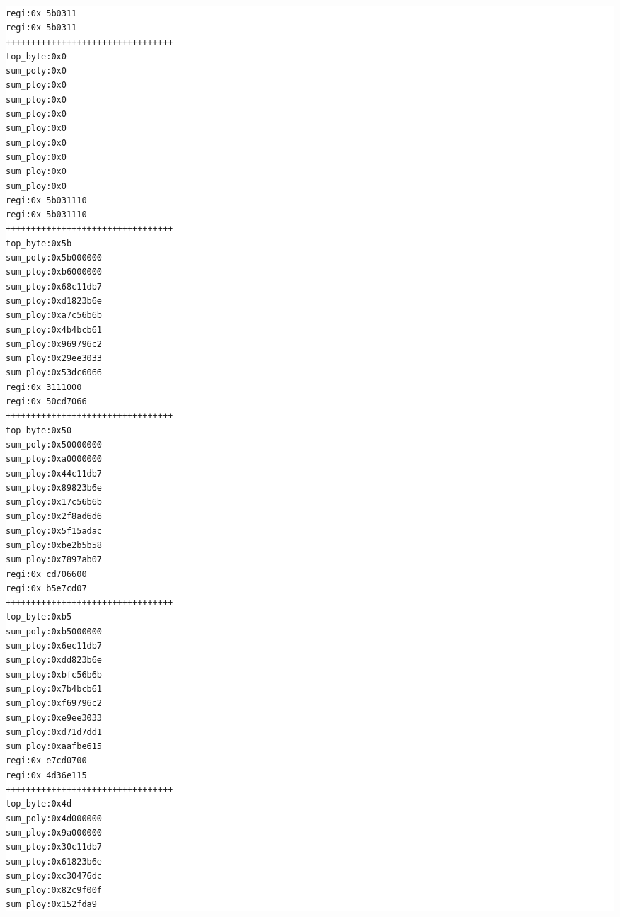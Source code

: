 ```
regi:0x 5b0311
regi:0x 5b0311
+++++++++++++++++++++++++++++++++
top_byte:0x0
sum_poly:0x0
sum_ploy:0x0
sum_ploy:0x0
sum_ploy:0x0
sum_ploy:0x0
sum_ploy:0x0
sum_ploy:0x0
sum_ploy:0x0
sum_ploy:0x0
regi:0x 5b031110
regi:0x 5b031110
+++++++++++++++++++++++++++++++++
top_byte:0x5b
sum_poly:0x5b000000
sum_ploy:0xb6000000
sum_ploy:0x68c11db7
sum_ploy:0xd1823b6e
sum_ploy:0xa7c56b6b
sum_ploy:0x4b4bcb61
sum_ploy:0x969796c2
sum_ploy:0x29ee3033
sum_ploy:0x53dc6066
regi:0x 3111000
regi:0x 50cd7066
+++++++++++++++++++++++++++++++++
top_byte:0x50
sum_poly:0x50000000
sum_ploy:0xa0000000
sum_ploy:0x44c11db7
sum_ploy:0x89823b6e
sum_ploy:0x17c56b6b
sum_ploy:0x2f8ad6d6
sum_ploy:0x5f15adac
sum_ploy:0xbe2b5b58
sum_ploy:0x7897ab07
regi:0x cd706600
regi:0x b5e7cd07
+++++++++++++++++++++++++++++++++
top_byte:0xb5
sum_poly:0xb5000000
sum_ploy:0x6ec11db7
sum_ploy:0xdd823b6e
sum_ploy:0xbfc56b6b
sum_ploy:0x7b4bcb61
sum_ploy:0xf69796c2
sum_ploy:0xe9ee3033
sum_ploy:0xd71d7dd1
sum_ploy:0xaafbe615
regi:0x e7cd0700
regi:0x 4d36e115
+++++++++++++++++++++++++++++++++
top_byte:0x4d
sum_poly:0x4d000000
sum_ploy:0x9a000000
sum_ploy:0x30c11db7
sum_ploy:0x61823b6e
sum_ploy:0xc30476dc
sum_ploy:0x82c9f00f
sum_ploy:0x152fda9
```